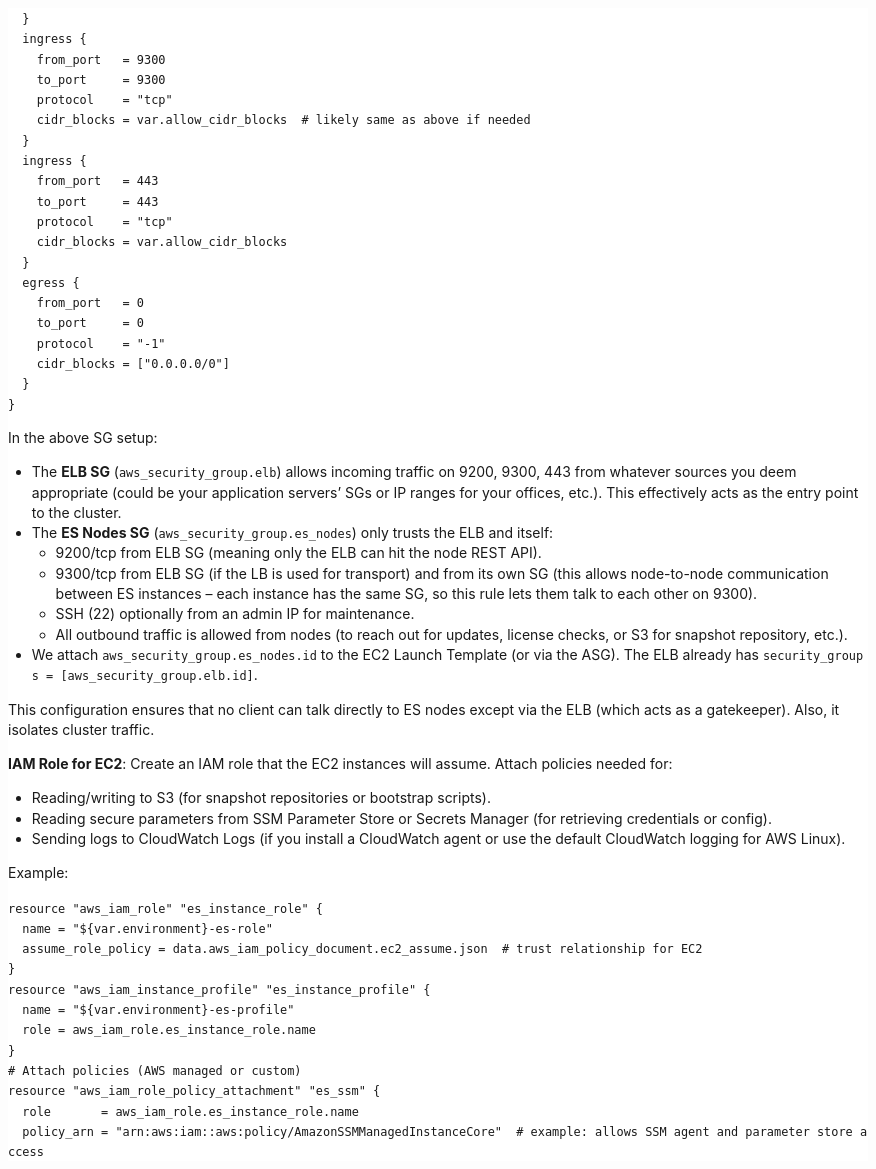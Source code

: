 ```hcl
  }
  ingress {
    from_port   = 9300
    to_port     = 9300
    protocol    = "tcp"
    cidr_blocks = var.allow_cidr_blocks  # likely same as above if needed
  }
  ingress {
    from_port   = 443
    to_port     = 443
    protocol    = "tcp"
    cidr_blocks = var.allow_cidr_blocks
  }
  egress {
    from_port   = 0
    to_port     = 0
    protocol    = "-1"
    cidr_blocks = ["0.0.0.0/0"]
  }
}
```

In the above SG setup:

- The **ELB SG** (`aws_security_group.elb`) allows incoming traffic on 9200, 9300, 443 from whatever sources you deem appropriate (could be your application servers’ SGs or IP ranges for your offices, etc.). This effectively acts as the entry point to the cluster.
- The **ES Nodes SG** (`aws_security_group.es_nodes`) only trusts the ELB and itself:
  - 9200/tcp from ELB SG (meaning only the ELB can hit the node REST API).
  - 9300/tcp from ELB SG (if the LB is used for transport) and from its own SG (this allows node-to-node communication between ES instances – each instance has the same SG, so this rule lets them talk to each other on 9300).
  - SSH (22) optionally from an admin IP for maintenance.
  - All outbound traffic is allowed from nodes (to reach out for updates, license checks, or S3 for snapshot repository, etc.).
- We attach `aws_security_group.es_nodes.id` to the EC2 Launch Template (or via the ASG). The ELB already has `security_groups = [aws_security_group.elb.id]`.

This configuration ensures that no client can talk directly to ES nodes except via the ELB (which acts as a gatekeeper). Also, it isolates cluster traffic.

**IAM Role for EC2**: Create an IAM role that the EC2 instances will assume. Attach policies needed for:

- Reading/writing to S3 (for snapshot repositories or bootstrap scripts).
- Reading secure parameters from SSM Parameter Store or Secrets Manager (for retrieving credentials or config).
- Sending logs to CloudWatch Logs (if you install a CloudWatch agent or use the default CloudWatch logging for AWS Linux).

Example:

```hcl
resource "aws_iam_role" "es_instance_role" {
  name = "${var.environment}-es-role"
  assume_role_policy = data.aws_iam_policy_document.ec2_assume.json  # trust relationship for EC2
}
resource "aws_iam_instance_profile" "es_instance_profile" {
  name = "${var.environment}-es-profile"
  role = aws_iam_role.es_instance_role.name
}
# Attach policies (AWS managed or custom)
resource "aws_iam_role_policy_attachment" "es_ssm" {
  role       = aws_iam_role.es_instance_role.name
  policy_arn = "arn:aws:iam::aws:policy/AmazonSSMManagedInstanceCore"  # example: allows SSM agent and parameter store access
```